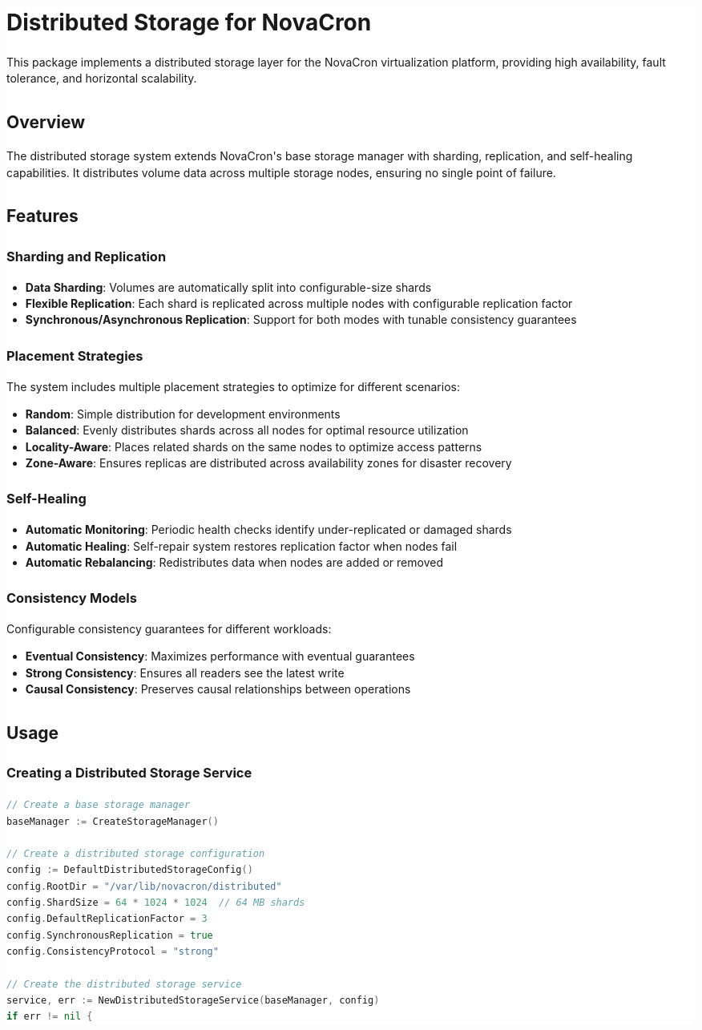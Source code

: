 # Distributed Storage for NovaCron

This package implements a distributed storage layer for the NovaCron virtualization platform, providing high availability, fault tolerance, and horizontal scalability.

## Overview

The distributed storage system extends NovaCron's base storage manager with sharding, replication, and self-healing capabilities. It distributes volume data across multiple storage nodes, ensuring no single point of failure.

## Features

### Sharding and Replication

- **Data Sharding**: Volumes are automatically split into configurable-size shards
- **Flexible Replication**: Each shard is replicated across multiple nodes with configurable replication factor
- **Synchronous/Asynchronous Replication**: Support for both modes with tunable consistency guarantees

### Placement Strategies

The system includes multiple placement strategies to optimize for different scenarios:

- **Random**: Simple distribution for development environments
- **Balanced**: Evenly distributes shards across all nodes for optimal resource utilization
- **Locality-Aware**: Places related shards on the same nodes to optimize access patterns
- **Zone-Aware**: Ensures replicas are distributed across availability zones for disaster recovery

### Self-Healing

- **Automatic Monitoring**: Periodic health checks identify under-replicated or damaged shards
- **Automatic Healing**: Self-repair system restores replication factor when nodes fail
- **Automatic Rebalancing**: Redistributes data when nodes are added or removed

### Consistency Models

Configurable consistency guarantees for different workloads:

- **Eventual Consistency**: Maximizes performance with eventual guarantees
- **Strong Consistency**: Ensures all readers see the latest write
- **Causal Consistency**: Preserves causal relationships between operations

## Usage

### Creating a Distributed Storage Service

```go
// Create a base storage manager
baseManager := CreateStorageManager()

// Create a distributed storage configuration
config := DefaultDistributedStorageConfig()
config.RootDir = "/var/lib/novacron/distributed"
config.ShardSize = 64 * 1024 * 1024  // 64 MB shards
config.DefaultReplicationFactor = 3
config.SynchronousReplication = true
config.ConsistencyProtocol = "strong"

// Create the distributed storage service
service, err := NewDistributedStorageService(baseManager, config)
if err != nil {
```